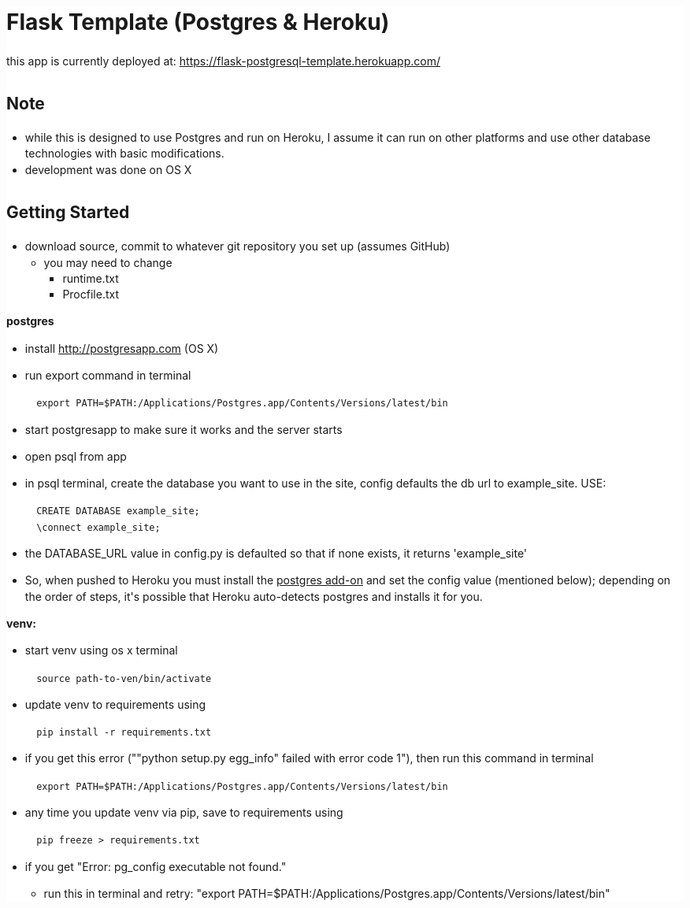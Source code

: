 Flask Template (Postgres & Heroku)
==================================

this app is currently deployed at: https://flask-postgresql-template.herokuapp.com/

Note
----
- while this is designed to use Postgres and run on Heroku, I assume it can run on other platforms and use other database technologies with basic modifications.
- development was done on OS X

Getting Started
---------------
- download source, commit to whatever git repository you set up (assumes GitHub)
    - you may need to change
        - runtime.txt
        - Procfile.txt

**postgres**
- install http://postgresapp.com (OS X)
- run export command in terminal

        export PATH=$PATH:/Applications/Postgres.app/Contents/Versions/latest/bin

- start postgresapp to make sure it works and the server starts
- open psql from app
- in psql terminal, create the database you want to use in the site, config defaults the db url to example_site. USE:

        CREATE DATABASE example_site;
        \connect example_site;

- the DATABASE_URL value in config.py is defaulted so that if none exists, it returns 'example_site'
- So, when pushed to Heroku you must install the [postgres add-on](https://elements.heroku.com/addons/heroku-postgresql) and set the config value (mentioned below); depending on the order of steps, it's possible that Heroku auto-detects postgres and installs it for you.

**venv:**
- start venv using os x terminal

        source path-to-ven/bin/activate

- update venv to requirements using

        pip install -r requirements.txt
        
- if you get this error (""python setup.py egg_info" failed with error code 1"), then run this command in terminal

        export PATH=$PATH:/Applications/Postgres.app/Contents/Versions/latest/bin

- any time you update venv via pip, save to requirements using

        pip freeze > requirements.txt

- if you get "Error: pg_config executable not found."
    - run this in terminal and retry: "export PATH=$PATH:/Applications/Postgres.app/Contents/Versions/latest/bin"
